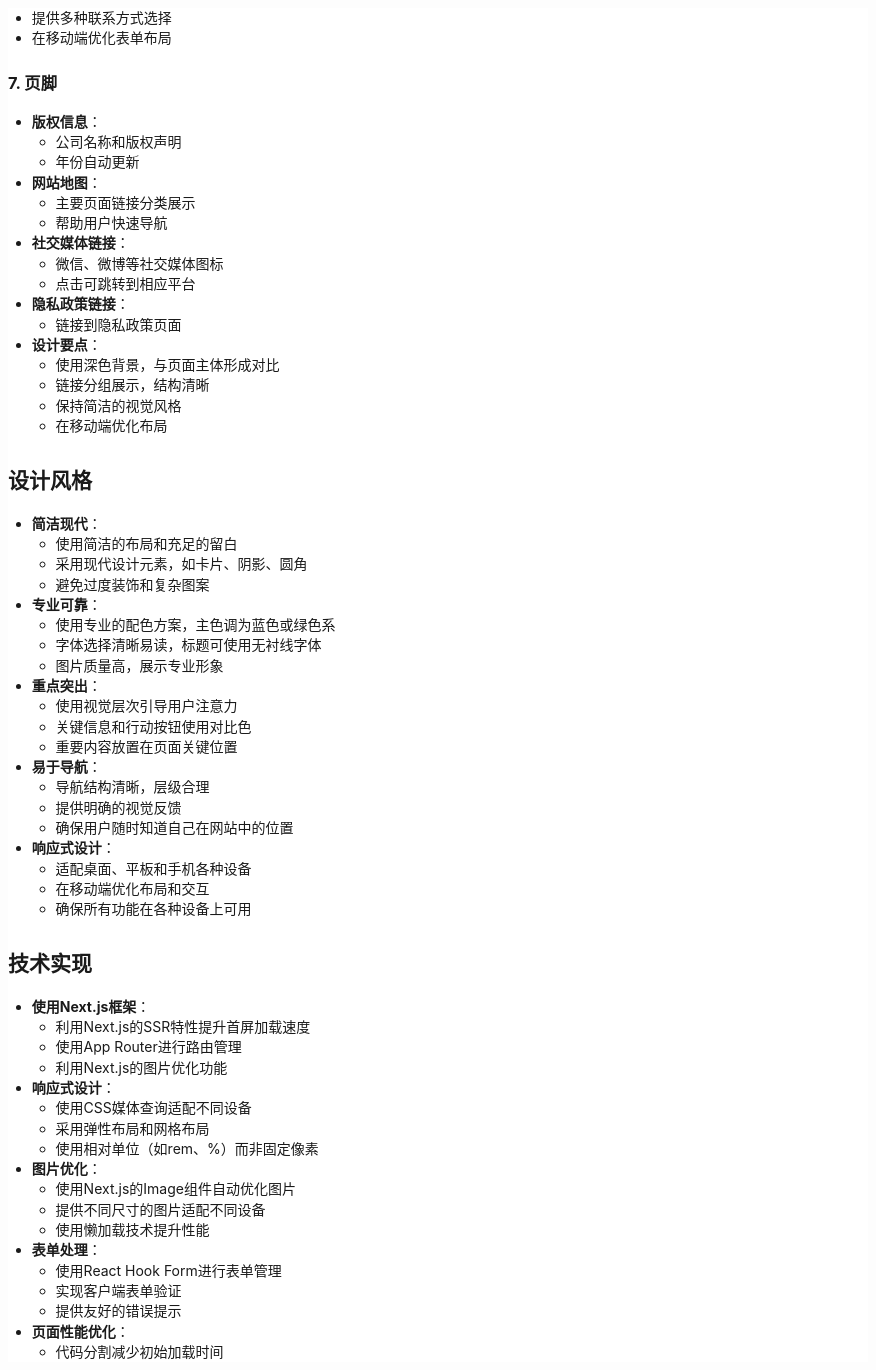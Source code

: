   - 提供多种联系方式选择
  - 在移动端优化表单布局

### 7. 页脚
- **版权信息**：
  - 公司名称和版权声明
  - 年份自动更新
- **网站地图**：
  - 主要页面链接分类展示
  - 帮助用户快速导航
- **社交媒体链接**：
  - 微信、微博等社交媒体图标
  - 点击可跳转到相应平台
- **隐私政策链接**：
  - 链接到隐私政策页面
- **设计要点**：
  - 使用深色背景，与页面主体形成对比
  - 链接分组展示，结构清晰
  - 保持简洁的视觉风格
  - 在移动端优化布局

## 设计风格
- **简洁现代**：
  - 使用简洁的布局和充足的留白
  - 采用现代设计元素，如卡片、阴影、圆角
  - 避免过度装饰和复杂图案
- **专业可靠**：
  - 使用专业的配色方案，主色调为蓝色或绿色系
  - 字体选择清晰易读，标题可使用无衬线字体
  - 图片质量高，展示专业形象
- **重点突出**：
  - 使用视觉层次引导用户注意力
  - 关键信息和行动按钮使用对比色
  - 重要内容放置在页面关键位置
- **易于导航**：
  - 导航结构清晰，层级合理
  - 提供明确的视觉反馈
  - 确保用户随时知道自己在网站中的位置
- **响应式设计**：
  - 适配桌面、平板和手机各种设备
  - 在移动端优化布局和交互
  - 确保所有功能在各种设备上可用

## 技术实现
- **使用Next.js框架**：
  - 利用Next.js的SSR特性提升首屏加载速度
  - 使用App Router进行路由管理
  - 利用Next.js的图片优化功能
- **响应式设计**：
  - 使用CSS媒体查询适配不同设备
  - 采用弹性布局和网格布局
  - 使用相对单位（如rem、%）而非固定像素
- **图片优化**：
  - 使用Next.js的Image组件自动优化图片
  - 提供不同尺寸的图片适配不同设备
  - 使用懒加载技术提升性能
- **表单处理**：
  - 使用React Hook Form进行表单管理
  - 实现客户端表单验证
  - 提供友好的错误提示
- **页面性能优化**：
  - 代码分割减少初始加载时间